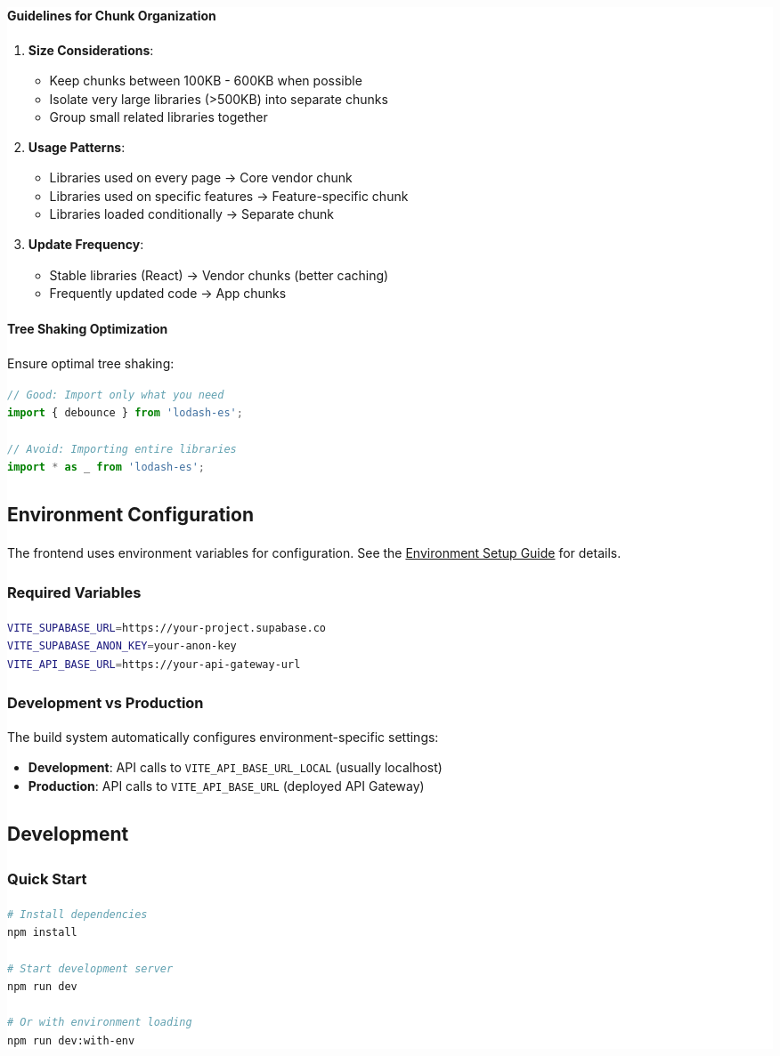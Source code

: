 #### Guidelines for Chunk Organization

1. **Size Considerations**:
   - Keep chunks between 100KB - 600KB when possible
   - Isolate very large libraries (>500KB) into separate chunks
   - Group small related libraries together

2. **Usage Patterns**:
   - Libraries used on every page → Core vendor chunk
   - Libraries used on specific features → Feature-specific chunk
   - Libraries loaded conditionally → Separate chunk

3. **Update Frequency**:
   - Stable libraries (React) → Vendor chunks (better caching)
   - Frequently updated code → App chunks

#### Tree Shaking Optimization

Ensure optimal tree shaking:

```typescript
// Good: Import only what you need
import { debounce } from 'lodash-es';

// Avoid: Importing entire libraries
import * as _ from 'lodash-es';
```

## Environment Configuration

The frontend uses environment variables for configuration. See the [Environment Setup Guide](../docs/ENVIRONMENT_SETUP.md) for details.

### Required Variables

```bash
VITE_SUPABASE_URL=https://your-project.supabase.co
VITE_SUPABASE_ANON_KEY=your-anon-key
VITE_API_BASE_URL=https://your-api-gateway-url
```

### Development vs Production

The build system automatically configures environment-specific settings:

- **Development**: API calls to `VITE_API_BASE_URL_LOCAL` (usually localhost)
- **Production**: API calls to `VITE_API_BASE_URL` (deployed API Gateway)

## Development

### Quick Start

```bash
# Install dependencies
npm install

# Start development server
npm run dev

# Or with environment loading
npm run dev:with-env
```

